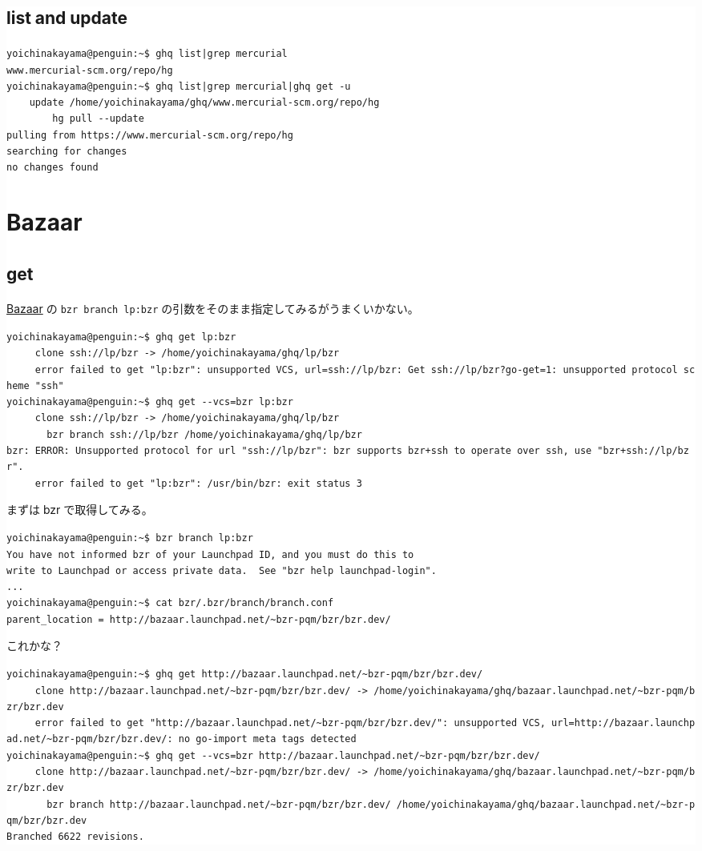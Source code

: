 ## list and update

```
yoichinakayama@penguin:~$ ghq list|grep mercurial
www.mercurial-scm.org/repo/hg
yoichinakayama@penguin:~$ ghq list|grep mercurial|ghq get -u
    update /home/yoichinakayama/ghq/www.mercurial-scm.org/repo/hg
        hg pull --update
pulling from https://www.mercurial-scm.org/repo/hg
searching for changes
no changes found
```


# Bazaar

## get

[Bazaar](https://code.launchpad.net/~bzr-pqm/bzr/bzr.dev) の `bzr branch lp:bzr` の引数をそのまま指定してみるがうまくいかない。

```
yoichinakayama@penguin:~$ ghq get lp:bzr
     clone ssh://lp/bzr -> /home/yoichinakayama/ghq/lp/bzr
     error failed to get "lp:bzr": unsupported VCS, url=ssh://lp/bzr: Get ssh://lp/bzr?go-get=1: unsupported protocol scheme "ssh"
yoichinakayama@penguin:~$ ghq get --vcs=bzr lp:bzr
     clone ssh://lp/bzr -> /home/yoichinakayama/ghq/lp/bzr
       bzr branch ssh://lp/bzr /home/yoichinakayama/ghq/lp/bzr
bzr: ERROR: Unsupported protocol for url "ssh://lp/bzr": bzr supports bzr+ssh to operate over ssh, use "bzr+ssh://lp/bzr".
     error failed to get "lp:bzr": /usr/bin/bzr: exit status 3
```

まずは bzr で取得してみる。

```
yoichinakayama@penguin:~$ bzr branch lp:bzr
You have not informed bzr of your Launchpad ID, and you must do this to
write to Launchpad or access private data.  See "bzr help launchpad-login".
...
yoichinakayama@penguin:~$ cat bzr/.bzr/branch/branch.conf 
parent_location = http://bazaar.launchpad.net/~bzr-pqm/bzr/bzr.dev/
```

これかな？

```
yoichinakayama@penguin:~$ ghq get http://bazaar.launchpad.net/~bzr-pqm/bzr/bzr.dev/
     clone http://bazaar.launchpad.net/~bzr-pqm/bzr/bzr.dev/ -> /home/yoichinakayama/ghq/bazaar.launchpad.net/~bzr-pqm/bzr/bzr.dev
     error failed to get "http://bazaar.launchpad.net/~bzr-pqm/bzr/bzr.dev/": unsupported VCS, url=http://bazaar.launchpad.net/~bzr-pqm/bzr/bzr.dev/: no go-import meta tags detected
yoichinakayama@penguin:~$ ghq get --vcs=bzr http://bazaar.launchpad.net/~bzr-pqm/bzr/bzr.dev/
     clone http://bazaar.launchpad.net/~bzr-pqm/bzr/bzr.dev/ -> /home/yoichinakayama/ghq/bazaar.launchpad.net/~bzr-pqm/bzr/bzr.dev
       bzr branch http://bazaar.launchpad.net/~bzr-pqm/bzr/bzr.dev/ /home/yoichinakayama/ghq/bazaar.launchpad.net/~bzr-pqm/bzr/bzr.dev
Branched 6622 revisions.
```
